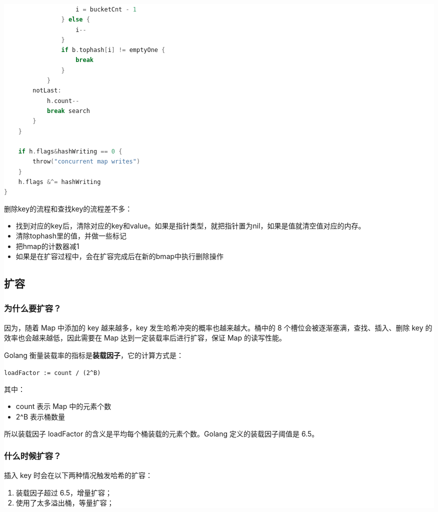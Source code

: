 ```go
					i = bucketCnt - 1
				} else {
					i--
				}
				if b.tophash[i] != emptyOne {
					break
				}
			}
		notLast:
			h.count--
			break search
		}
	}

	if h.flags&hashWriting == 0 {
		throw("concurrent map writes")
	}
	h.flags &^= hashWriting
}
```

删除key的流程和查找key的流程差不多：

- 找到对应的key后，清除对应的key和value。如果是指针类型，就把指针置为nil，如果是值就清空值对应的内存。
- 清除tophash里的值，并做一些标记
- 把hmap的计数器减1
- 如果是在扩容过程中，会在扩容完成后在新的bmap中执行删除操作

## 扩容

### 为什么要扩容？

因为，随着 Map 中添加的 key 越来越多，key 发生哈希冲突的概率也越来越大。桶中的 8 个槽位会被逐渐塞满，查找、插入、删除 key 的效率也会越来越低，因此需要在 Map 达到一定装载率后进行扩容，保证 Map 的读写性能。

Golang 衡量装载率的指标是**装载因子**，它的计算方式是：

```
loadFactor := count / (2^B)
```

其中：

- count 表示 Map 中的元素个数
- 2^B 表示桶数量

所以装载因子 loadFactor 的含义是平均每个桶装载的元素个数。Golang 定义的装载因子阈值是 6.5。

### 什么时候扩容？

插入 key 时会在以下两种情况触发哈希的扩容：

1. 装载因子超过 6.5，增量扩容；
2. 使用了太多溢出桶，等量扩容；
